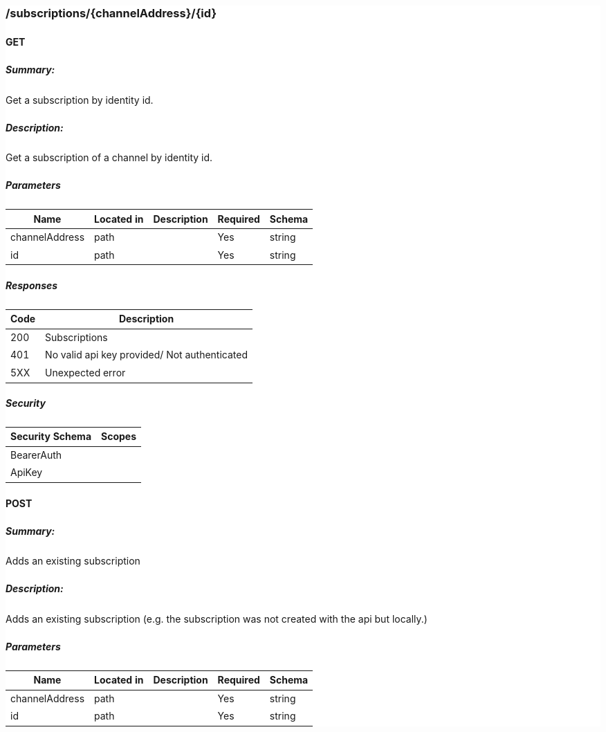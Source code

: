 ### /subscriptions/{channelAddress}/{id}

#### GET

##### Summary:

Get a subscription by identity id.

##### Description:

Get a subscription of a channel by identity id.

##### Parameters

| Name           | Located in | Description | Required | Schema |
| -------------- | ---------- | ----------- | -------- | ------ |
| channelAddress | path       |             | Yes      | string |
| id             | path       |             | Yes      | string |

##### Responses

| Code | Description                                  |
| ---- | -------------------------------------------- |
| 200  | Subscriptions                                |
| 401  | No valid api key provided/ Not authenticated |
| 5XX  | Unexpected error                             |

##### Security

| Security Schema | Scopes |
| --------------- | ------ |
| BearerAuth      |        |
| ApiKey          |        |

#### POST

##### Summary:

Adds an existing subscription

##### Description:

Adds an existing subscription (e.g. the subscription was not created with the api but locally.)

##### Parameters

| Name           | Located in | Description | Required | Schema |
| -------------- | ---------- | ----------- | -------- | ------ |
| channelAddress | path       |             | Yes      | string |
| id             | path       |             | Yes      | string |
